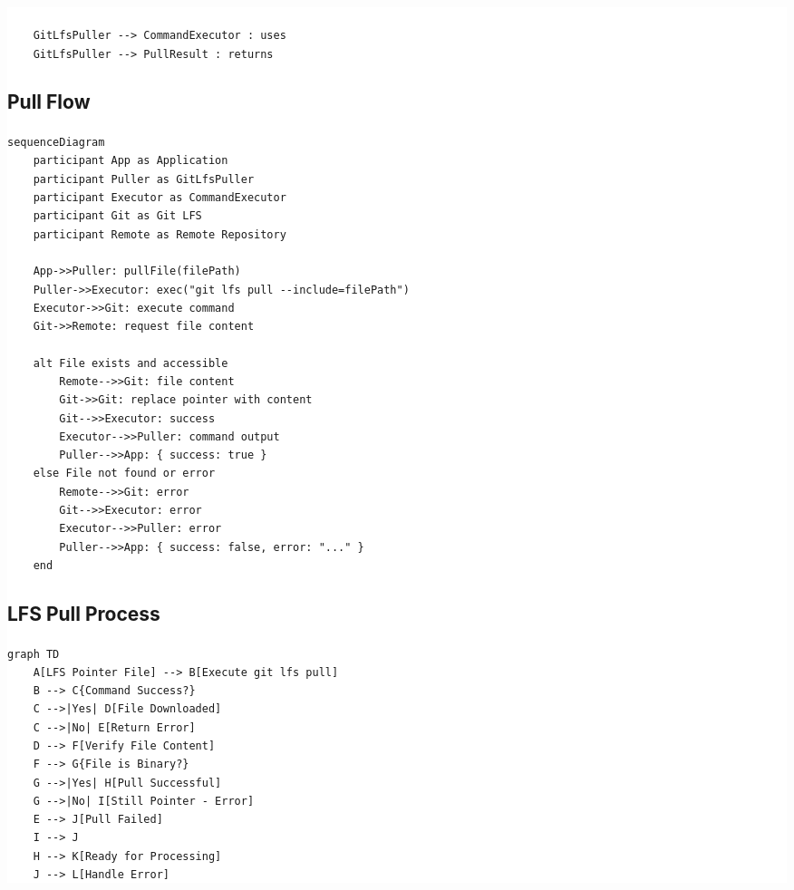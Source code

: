 ```mermaid
    
    GitLfsPuller --> CommandExecutor : uses
    GitLfsPuller --> PullResult : returns
```

## Pull Flow

```mermaid
sequenceDiagram
    participant App as Application
    participant Puller as GitLfsPuller
    participant Executor as CommandExecutor
    participant Git as Git LFS
    participant Remote as Remote Repository
    
    App->>Puller: pullFile(filePath)
    Puller->>Executor: exec("git lfs pull --include=filePath")
    Executor->>Git: execute command
    Git->>Remote: request file content
    
    alt File exists and accessible
        Remote-->>Git: file content
        Git->>Git: replace pointer with content
        Git-->>Executor: success
        Executor-->>Puller: command output
        Puller-->>App: { success: true }
    else File not found or error
        Remote-->>Git: error
        Git-->>Executor: error
        Executor-->>Puller: error
        Puller-->>App: { success: false, error: "..." }
    end
```

## LFS Pull Process

```mermaid
graph TD
    A[LFS Pointer File] --> B[Execute git lfs pull]
    B --> C{Command Success?}
    C -->|Yes| D[File Downloaded]
    C -->|No| E[Return Error]
    D --> F[Verify File Content]
    F --> G{File is Binary?}
    G -->|Yes| H[Pull Successful]
    G -->|No| I[Still Pointer - Error]
    E --> J[Pull Failed]
    I --> J
    H --> K[Ready for Processing]
    J --> L[Handle Error]
```
